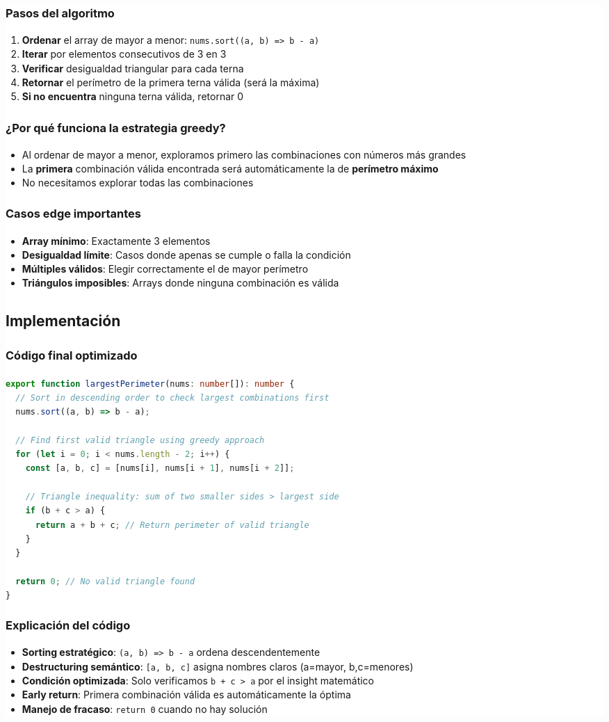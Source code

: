 ### Pasos del algoritmo

1. **Ordenar** el array de mayor a menor: `nums.sort((a, b) => b - a)`
2. **Iterar** por elementos consecutivos de 3 en 3
3. **Verificar** desigualdad triangular para cada terna
4. **Retornar** el perímetro de la primera terna válida (será la máxima)
5. **Si no encuentra** ninguna terna válida, retornar 0

### ¿Por qué funciona la estrategia greedy?

- Al ordenar de mayor a menor, exploramos primero las combinaciones con números más grandes
- La **primera** combinación válida encontrada será automáticamente la de **perímetro máximo**
- No necesitamos explorar todas las combinaciones

### Casos edge importantes

- **Array mínimo**: Exactamente 3 elementos
- **Desigualdad límite**: Casos donde apenas se cumple o falla la condición
- **Múltiples válidos**: Elegir correctamente el de mayor perímetro
- **Triángulos imposibles**: Arrays donde ninguna combinación es válida

## Implementación

### Código final optimizado

```typescript
export function largestPerimeter(nums: number[]): number {
  // Sort in descending order to check largest combinations first
  nums.sort((a, b) => b - a);

  // Find first valid triangle using greedy approach
  for (let i = 0; i < nums.length - 2; i++) {
    const [a, b, c] = [nums[i], nums[i + 1], nums[i + 2]];

    // Triangle inequality: sum of two smaller sides > largest side
    if (b + c > a) {
      return a + b + c; // Return perimeter of valid triangle
    }
  }

  return 0; // No valid triangle found
}
```

### Explicación del código

- **Sorting estratégico**: `(a, b) => b - a` ordena descendentemente
- **Destructuring semántico**: `[a, b, c]` asigna nombres claros (a=mayor, b,c=menores)
- **Condición optimizada**: Solo verificamos `b + c > a` por el insight matemático
- **Early return**: Primera combinación válida es automáticamente la óptima
- **Manejo de fracaso**: `return 0` cuando no hay solución
